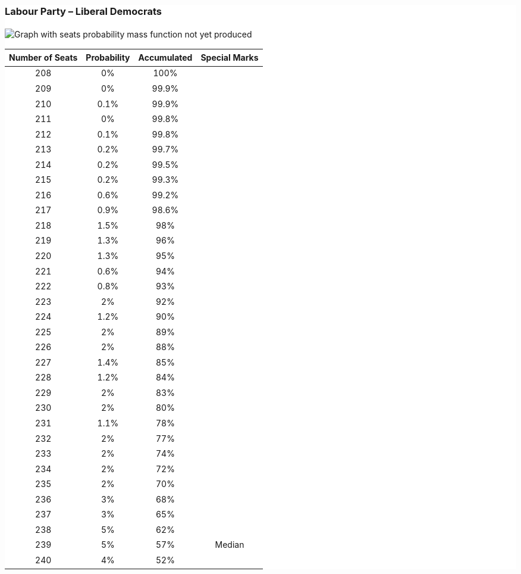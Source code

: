 ### Labour Party – Liberal Democrats

![Graph with seats probability mass function not yet produced](2019-11-18-ICMResearch-coalitions-seats-pmf-lab–libdem.png "Seats Probability Mass Function")

| Number of Seats | Probability | Accumulated | Special Marks |
|:---------------:|:-----------:|:-----------:|:-------------:|
| 208 | 0% | 100% |  |
| 209 | 0% | 99.9% |  |
| 210 | 0.1% | 99.9% |  |
| 211 | 0% | 99.8% |  |
| 212 | 0.1% | 99.8% |  |
| 213 | 0.2% | 99.7% |  |
| 214 | 0.2% | 99.5% |  |
| 215 | 0.2% | 99.3% |  |
| 216 | 0.6% | 99.2% |  |
| 217 | 0.9% | 98.6% |  |
| 218 | 1.5% | 98% |  |
| 219 | 1.3% | 96% |  |
| 220 | 1.3% | 95% |  |
| 221 | 0.6% | 94% |  |
| 222 | 0.8% | 93% |  |
| 223 | 2% | 92% |  |
| 224 | 1.2% | 90% |  |
| 225 | 2% | 89% |  |
| 226 | 2% | 88% |  |
| 227 | 1.4% | 85% |  |
| 228 | 1.2% | 84% |  |
| 229 | 2% | 83% |  |
| 230 | 2% | 80% |  |
| 231 | 1.1% | 78% |  |
| 232 | 2% | 77% |  |
| 233 | 2% | 74% |  |
| 234 | 2% | 72% |  |
| 235 | 2% | 70% |  |
| 236 | 3% | 68% |  |
| 237 | 3% | 65% |  |
| 238 | 5% | 62% |  |
| 239 | 5% | 57% | Median |
| 240 | 4% | 52% |  |